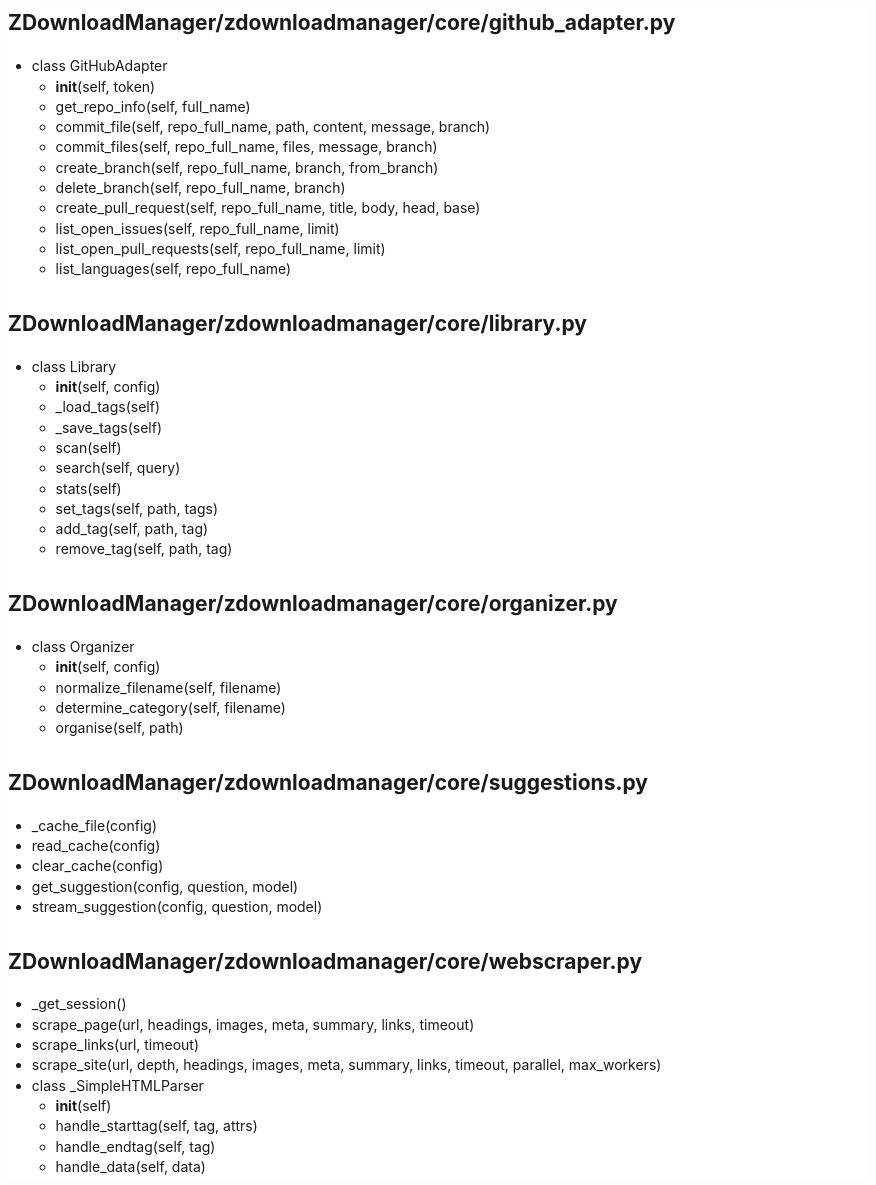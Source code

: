 
## ZDownloadManager/zdownloadmanager/core/github_adapter.py
- class GitHubAdapter
  - __init__(self, token)
  - get_repo_info(self, full_name)
  - commit_file(self, repo_full_name, path, content, message, branch)
  - commit_files(self, repo_full_name, files, message, branch)
  - create_branch(self, repo_full_name, branch, from_branch)
  - delete_branch(self, repo_full_name, branch)
  - create_pull_request(self, repo_full_name, title, body, head, base)
  - list_open_issues(self, repo_full_name, limit)
  - list_open_pull_requests(self, repo_full_name, limit)
  - list_languages(self, repo_full_name)

## ZDownloadManager/zdownloadmanager/core/library.py
- class Library
  - __init__(self, config)
  - _load_tags(self)
  - _save_tags(self)
  - scan(self)
  - search(self, query)
  - stats(self)
  - set_tags(self, path, tags)
  - add_tag(self, path, tag)
  - remove_tag(self, path, tag)

## ZDownloadManager/zdownloadmanager/core/organizer.py
- class Organizer
  - __init__(self, config)
  - normalize_filename(self, filename)
  - determine_category(self, filename)
  - organise(self, path)

## ZDownloadManager/zdownloadmanager/core/suggestions.py
- _cache_file(config)
- read_cache(config)
- clear_cache(config)
- get_suggestion(config, question, model)
- stream_suggestion(config, question, model)

## ZDownloadManager/zdownloadmanager/core/webscraper.py
- _get_session()
- scrape_page(url, headings, images, meta, summary, links, timeout)
- scrape_links(url, timeout)
- scrape_site(url, depth, headings, images, meta, summary, links, timeout, parallel, max_workers)
- class _SimpleHTMLParser
  - __init__(self)
  - handle_starttag(self, tag, attrs)
  - handle_endtag(self, tag)
  - handle_data(self, data)
